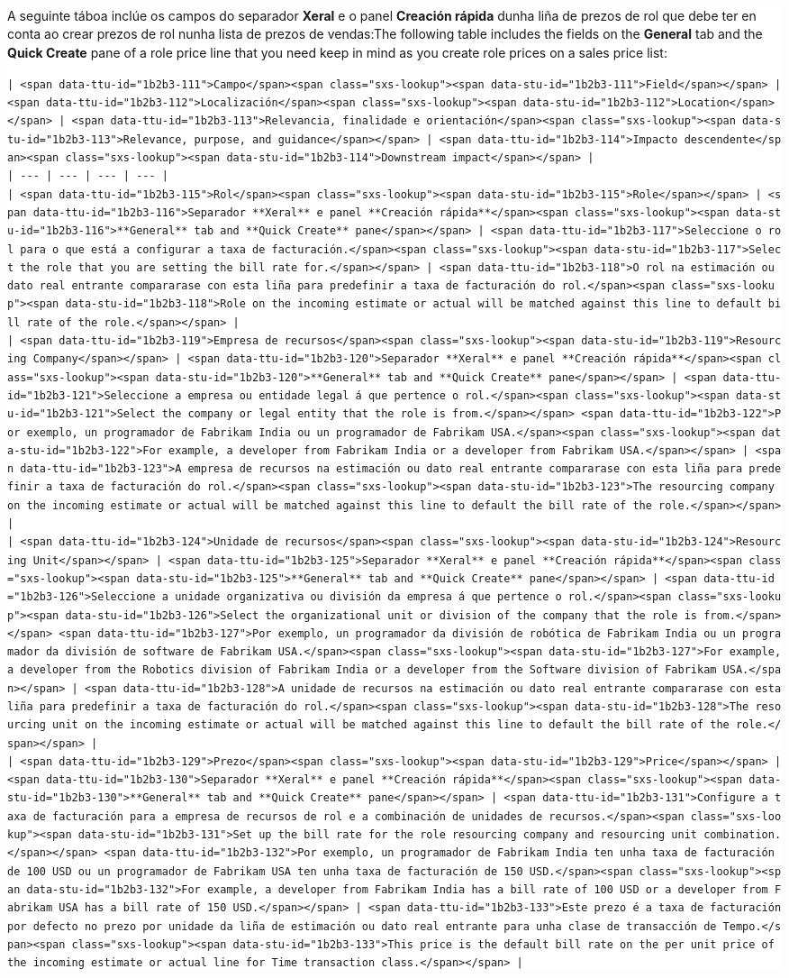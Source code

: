    <span data-ttu-id="1b2b3-110">A seguinte táboa inclúe os campos do separador **Xeral** e o panel **Creación rápida** dunha liña de prezos de rol que debe ter en conta ao crear prezos de rol nunha lista de prezos de vendas:</span><span class="sxs-lookup"><span data-stu-id="1b2b3-110">The following table includes the fields on the **General** tab and the **Quick Create** pane of a role price line that you need keep in mind as you create role prices on a sales price list:</span></span>

    | <span data-ttu-id="1b2b3-111">Campo</span><span class="sxs-lookup"><span data-stu-id="1b2b3-111">Field</span></span> | <span data-ttu-id="1b2b3-112">Localización</span><span class="sxs-lookup"><span data-stu-id="1b2b3-112">Location</span></span> | <span data-ttu-id="1b2b3-113">Relevancia, finalidade e orientación</span><span class="sxs-lookup"><span data-stu-id="1b2b3-113">Relevance, purpose, and guidance</span></span> | <span data-ttu-id="1b2b3-114">Impacto descendente</span><span class="sxs-lookup"><span data-stu-id="1b2b3-114">Downstream impact</span></span> |
    | --- | --- | --- | --- |
    | <span data-ttu-id="1b2b3-115">Rol</span><span class="sxs-lookup"><span data-stu-id="1b2b3-115">Role</span></span> | <span data-ttu-id="1b2b3-116">Separador **Xeral** e panel **Creación rápida**</span><span class="sxs-lookup"><span data-stu-id="1b2b3-116">**General** tab and **Quick Create** pane</span></span> | <span data-ttu-id="1b2b3-117">Seleccione o rol para o que está a configurar a taxa de facturación.</span><span class="sxs-lookup"><span data-stu-id="1b2b3-117">Select the role that you are setting the bill rate for.</span></span> | <span data-ttu-id="1b2b3-118">O rol na estimación ou dato real entrante compararase con esta liña para predefinir a taxa de facturación do rol.</span><span class="sxs-lookup"><span data-stu-id="1b2b3-118">Role on the incoming estimate or actual will be matched against this line to default bill rate of the role.</span></span> |
    | <span data-ttu-id="1b2b3-119">Empresa de recursos</span><span class="sxs-lookup"><span data-stu-id="1b2b3-119">Resourcing Company</span></span> | <span data-ttu-id="1b2b3-120">Separador **Xeral** e panel **Creación rápida**</span><span class="sxs-lookup"><span data-stu-id="1b2b3-120">**General** tab and **Quick Create** pane</span></span> | <span data-ttu-id="1b2b3-121">Seleccione a empresa ou entidade legal á que pertence o rol.</span><span class="sxs-lookup"><span data-stu-id="1b2b3-121">Select the company or legal entity that the role is from.</span></span> <span data-ttu-id="1b2b3-122">Por exemplo, un programador de Fabrikam India ou un programador de Fabrikam USA.</span><span class="sxs-lookup"><span data-stu-id="1b2b3-122">For example, a developer from Fabrikam India or a developer from Fabrikam USA.</span></span> | <span data-ttu-id="1b2b3-123">A empresa de recursos na estimación ou dato real entrante compararase con esta liña para predefinir a taxa de facturación do rol.</span><span class="sxs-lookup"><span data-stu-id="1b2b3-123">The resourcing company on the incoming estimate or actual will be matched against this line to default the bill rate of the role.</span></span> |
    | <span data-ttu-id="1b2b3-124">Unidade de recursos</span><span class="sxs-lookup"><span data-stu-id="1b2b3-124">Resourcing Unit</span></span> | <span data-ttu-id="1b2b3-125">Separador **Xeral** e panel **Creación rápida**</span><span class="sxs-lookup"><span data-stu-id="1b2b3-125">**General** tab and **Quick Create** pane</span></span> | <span data-ttu-id="1b2b3-126">Seleccione a unidade organizativa ou división da empresa á que pertence o rol.</span><span class="sxs-lookup"><span data-stu-id="1b2b3-126">Select the organizational unit or division of the company that the role is from.</span></span> <span data-ttu-id="1b2b3-127">Por exemplo, un programador da división de robótica de Fabrikam India ou un programador da división de software de Fabrikam USA.</span><span class="sxs-lookup"><span data-stu-id="1b2b3-127">For example, a developer from the Robotics division of Fabrikam India or a developer from the Software division of Fabrikam USA.</span></span> | <span data-ttu-id="1b2b3-128">A unidade de recursos na estimación ou dato real entrante compararase con esta liña para predefinir a taxa de facturación do rol.</span><span class="sxs-lookup"><span data-stu-id="1b2b3-128">The resourcing unit on the incoming estimate or actual will be matched against this line to default the bill rate of the role.</span></span> |
    | <span data-ttu-id="1b2b3-129">Prezo</span><span class="sxs-lookup"><span data-stu-id="1b2b3-129">Price</span></span> | <span data-ttu-id="1b2b3-130">Separador **Xeral** e panel **Creación rápida**</span><span class="sxs-lookup"><span data-stu-id="1b2b3-130">**General** tab and **Quick Create** pane</span></span> | <span data-ttu-id="1b2b3-131">Configure a taxa de facturación para a empresa de recursos de rol e a combinación de unidades de recursos.</span><span class="sxs-lookup"><span data-stu-id="1b2b3-131">Set up the bill rate for the role resourcing company and resourcing unit combination.</span></span> <span data-ttu-id="1b2b3-132">Por exemplo, un programador de Fabrikam India ten unha taxa de facturación de 100 USD ou un programador de Fabrikam USA ten unha taxa de facturación de 150 USD.</span><span class="sxs-lookup"><span data-stu-id="1b2b3-132">For example, a developer from Fabrikam India has a bill rate of 100 USD or a developer from Fabrikam USA has a bill rate of 150 USD.</span></span> | <span data-ttu-id="1b2b3-133">Este prezo é a taxa de facturación por defecto no prezo por unidade da liña de estimación ou dato real entrante para unha clase de transacción de Tempo.</span><span class="sxs-lookup"><span data-stu-id="1b2b3-133">This price is the default bill rate on the per unit price of the incoming estimate or actual line for Time transaction class.</span></span> |